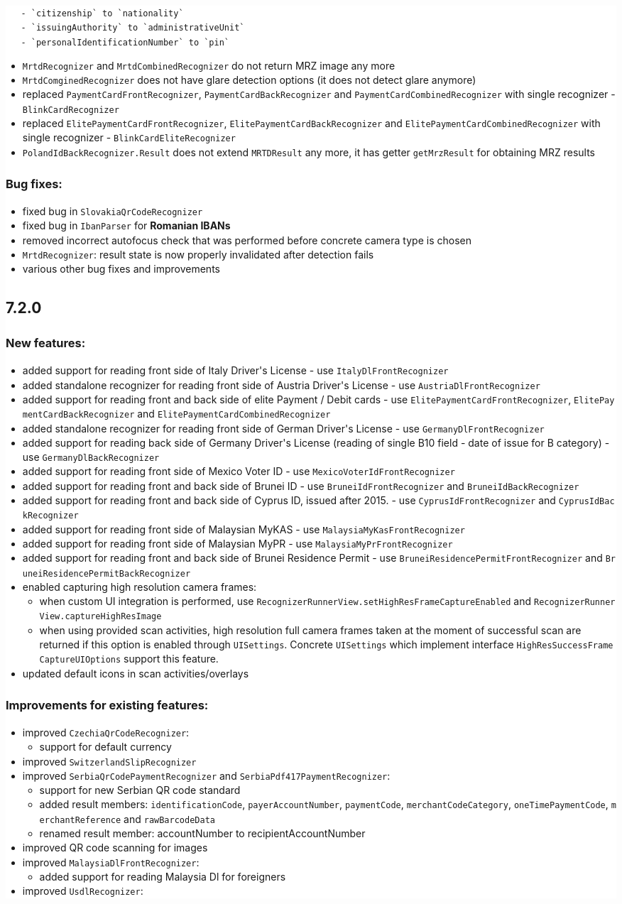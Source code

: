        - `citizenship` to `nationality`
       - `issuingAuthority` to `administrativeUnit`
       - `personalIdentificationNumber` to `pin`
- `MrtdRecognizer` and `MrtdCombinedRecognizer` do not return MRZ image any more
- `MrtdComginedRecognizer` does not have glare detection options (it does not detect glare anymore)
- replaced `PaymentCardFrontRecognizer`, `PaymentCardBackRecognizer` and `PaymentCardCombinedRecognizer` with single recognizer - `BlinkCardRecognizer`
- replaced `ElitePaymentCardFrontRecognizer`, `ElitePaymentCardBackRecognizer` and `ElitePaymentCardCombinedRecognizer` with single recognizer - `BlinkCardEliteRecognizer`
- `PolandIdBackRecognizer.Result` does not extend `MRTDResult` any more, it has getter `getMrzResult` for obtaining MRZ results

### Bug fixes:

- fixed bug in `SlovakiaQrCodeRecognizer`
- fixed bug in `IbanParser` for **Romanian IBANs**
- removed incorrect autofocus check that was performed before concrete camera type is chosen
- `MrtdRecognizer`:  result state is now properly invalidated after detection fails
- various other bug fixes and improvements

## 7.2.0

### New features:

- added support for reading front side of Italy Driver's License - use `ItalyDlFrontRecognizer`
- added standalone recognizer for reading front side of Austria Driver's License - use `AustriaDlFrontRecognizer`
- added support for reading front and back side of elite Payment / Debit cards - use `ElitePaymentCardFrontRecognizer`, `ElitePaymentCardBackRecognizer` and `ElitePaymentCardCombinedRecognizer`
- added standalone recognizer for reading front side of German Driver's License - use `GermanyDlFrontRecognizer`
- added support for reading back side of Germany Driver's License (reading of single B10 field - date of issue for B category)  - use `GermanyDlBackRecognizer`
- added support for reading front side of Mexico Voter ID  - use `MexicoVoterIdFrontRecognizer`
- added support for reading front and back side of Brunei ID - use `BruneiIdFrontRecognizer` and `BruneiIdBackRecognizer`
- added support for reading front and back side of Cyprus ID, issued after 2015.  - use `CyprusIdFrontRecognizer` and `CyprusIdBackRecognizer`
- added support for reading front side of Malaysian MyKAS - use `MalaysiaMyKasFrontRecognizer`
- added support for reading front side of Malaysian MyPR - use `MalaysiaMyPrFrontRecognizer`
- added support for reading front and back side of Brunei Residence Permit - use `BruneiResidencePermitFrontRecognizer` and `BruneiResidencePermitBackRecognizer`
- enabled capturing high resolution camera frames:
    - when custom UI integration is performed, use `RecognizerRunnerView.setHighResFrameCaptureEnabled` and `RecognizerRunnerView.captureHighResImage`
    - when using provided scan activities, high resolution full camera frames taken at the moment of successful scan are returned if this option is enabled through `UISettings`. Concrete `UISettings` which implement interface `HighResSuccessFrameCaptureUIOptions` support this feature.
- updated default icons in scan activities/overlays

### Improvements for existing features:
- improved `CzechiaQrCodeRecognizer`:
    - support for default currency
- improved `SwitzerlandSlipRecognizer`
- improved `SerbiaQrCodePaymentRecognizer` and `SerbiaPdf417PaymentRecognizer`:
    - support for new Serbian QR code standard
    - added result members: `identificationCode`, `payerAccountNumber`, `paymentCode`, `merchantCodeCategory`, `oneTimePaymentCode`, `merchantReference` and `rawBarcodeData`
    - renamed result member: accountNumber to recipientAccountNumber
- improved QR code scanning for images
- improved `MalaysiaDlFrontRecognizer`:
    - added support for reading Malaysia Dl for foreigners
- improved `UsdlRecognizer`: